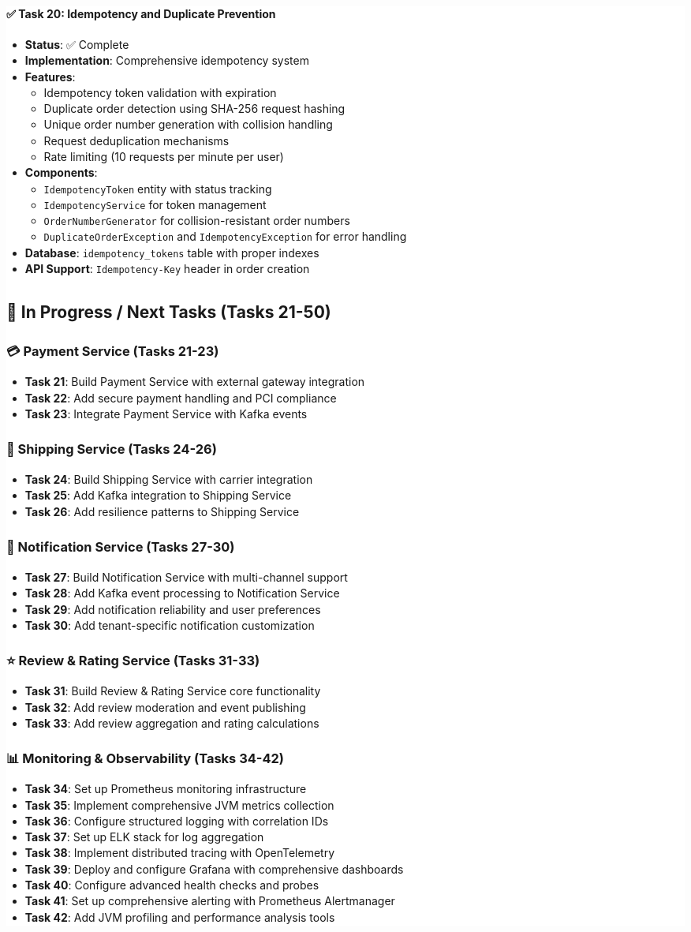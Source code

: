 #### ✅ Task 20: Idempotency and Duplicate Prevention

- **Status**: ✅ Complete
- **Implementation**: Comprehensive idempotency system
- **Features**:
  - Idempotency token validation with expiration
  - Duplicate order detection using SHA-256 request hashing
  - Unique order number generation with collision handling
  - Request deduplication mechanisms
  - Rate limiting (10 requests per minute per user)
- **Components**:
  - `IdempotencyToken` entity with status tracking
  - `IdempotencyService` for token management
  - `OrderNumberGenerator` for collision-resistant order numbers
  - `DuplicateOrderException` and `IdempotencyException` for error handling
- **Database**: `idempotency_tokens` table with proper indexes
- **API Support**: `Idempotency-Key` header in order creation

## 🚧 In Progress / Next Tasks (Tasks 21-50)

### 💳 Payment Service (Tasks 21-23)

- **Task 21**: Build Payment Service with external gateway integration
- **Task 22**: Add secure payment handling and PCI compliance
- **Task 23**: Integrate Payment Service with Kafka events

### 🚚 Shipping Service (Tasks 24-26)

- **Task 24**: Build Shipping Service with carrier integration
- **Task 25**: Add Kafka integration to Shipping Service
- **Task 26**: Add resilience patterns to Shipping Service

### 📧 Notification Service (Tasks 27-30)

- **Task 27**: Build Notification Service with multi-channel support
- **Task 28**: Add Kafka event processing to Notification Service
- **Task 29**: Add notification reliability and user preferences
- **Task 30**: Add tenant-specific notification customization

### ⭐ Review & Rating Service (Tasks 31-33)

- **Task 31**: Build Review & Rating Service core functionality
- **Task 32**: Add review moderation and event publishing
- **Task 33**: Add review aggregation and rating calculations

### 📊 Monitoring & Observability (Tasks 34-42)

- **Task 34**: Set up Prometheus monitoring infrastructure
- **Task 35**: Implement comprehensive JVM metrics collection
- **Task 36**: Configure structured logging with correlation IDs
- **Task 37**: Set up ELK stack for log aggregation
- **Task 38**: Implement distributed tracing with OpenTelemetry
- **Task 39**: Deploy and configure Grafana with comprehensive dashboards
- **Task 40**: Configure advanced health checks and probes
- **Task 41**: Set up comprehensive alerting with Prometheus Alertmanager
- **Task 42**: Add JVM profiling and performance analysis tools
